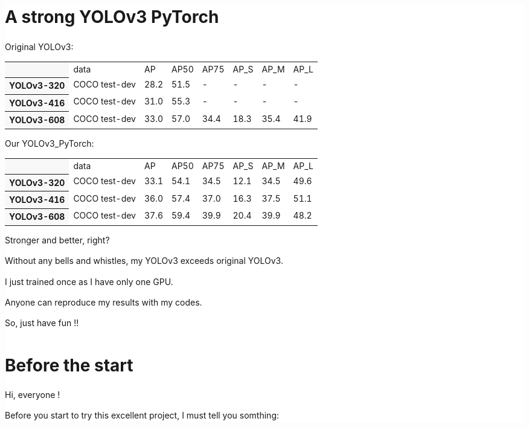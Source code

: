 # A strong YOLOv3 PyTorch

Original YOLOv3:

<table><tbody>
<tr><th align="left" bgcolor=#f8f8f8> </th>     <td bgcolor=white> data </td><td bgcolor=white> AP </td><td bgcolor=white> AP50 </td><td bgcolor=white> AP75 </td><td bgcolor=white> AP_S </td><td bgcolor=white> AP_M </td><td bgcolor=white> AP_L </td></tr>

<tr><th align="left" bgcolor=#f8f8f8> YOLOv3-320</th><td bgcolor=white> COCO test-dev </td><td bgcolor=white> 28.2 </td><td bgcolor=white> 51.5 </td><td bgcolor=white> - </td><td bgcolor=white> - </td><td bgcolor=white> - </td><td bgcolor=white> - </td></tr>

<tr><th align="left" bgcolor=#f8f8f8> YOLOv3-416</th><td bgcolor=white> COCO test-dev </td><td bgcolor=white> 31.0 </td><td bgcolor=white> 55.3 </td><td bgcolor=white> - </td><td bgcolor=white> - </td><td bgcolor=white> - </td><td bgcolor=white> - </td></tr>

<tr><th align="left" bgcolor=#f8f8f8> YOLOv3-608</th><td bgcolor=white> COCO test-dev </td><td bgcolor=white> 33.0 </td><td bgcolor=white> 57.0 </td><td bgcolor=white> 34.4 </td><td bgcolor=white> 18.3 </td><td bgcolor=white> 35.4 </td><td bgcolor=white> 41.9 </td></tr>
</table></tbody>

Our YOLOv3_PyTorch:

<table><tbody>
<tr><th align="left" bgcolor=#f8f8f8> </th>     <td bgcolor=white> data </td><td bgcolor=white> AP </td><td bgcolor=white> AP50 </td><td bgcolor=white> AP75 </td><td bgcolor=white> AP_S </td><td bgcolor=white> AP_M </td><td bgcolor=white> AP_L </td></tr>

<tr><th align="left" bgcolor=#f8f8f8> YOLOv3-320</th><td bgcolor=white> COCO test-dev </td><td bgcolor=white> 33.1 </td><td bgcolor=white> 54.1 </td><td bgcolor=white> 34.5 </td><td bgcolor=white> 12.1 </td><td bgcolor=white> 34.5 </td><td bgcolor=white> 49.6 </td></tr>

<tr><th align="left" bgcolor=#f8f8f8> YOLOv3-416</th><td bgcolor=white> COCO test-dev </td><td bgcolor=white> 36.0 </td><td bgcolor=white> 57.4 </td><td bgcolor=white> 37.0 </td><td bgcolor=white> 16.3 </td><td bgcolor=white> 37.5 </td><td bgcolor=white> 51.1 </td></tr>

<tr><th align="left" bgcolor=#f8f8f8> YOLOv3-608</th><td bgcolor=white> COCO test-dev </td><td bgcolor=white> 37.6 </td><td bgcolor=white> 59.4 </td><td bgcolor=white> 39.9 </td><td bgcolor=white> 20.4 </td><td bgcolor=white> 39.9 </td><td bgcolor=white> 48.2 </td></tr>
</table></tbody>

Stronger and better, right?

Without any bells and whistles, my YOLOv3 exceeds original YOLOv3.

I just trained once as I have only one GPU.

Anyone can reproduce my results with my codes.

So, just have fun !!

# Before the start
Hi, everyone !

Before you start to try this excellent project, I must tell you somthing:
